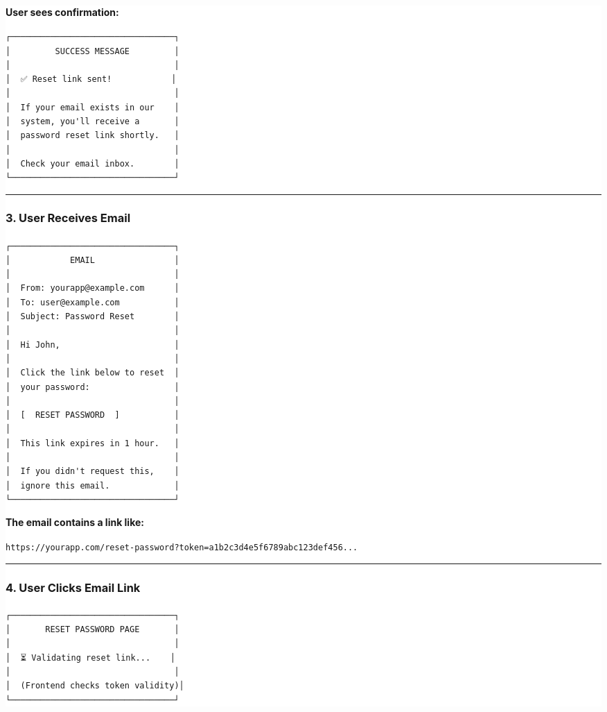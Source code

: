 **User sees confirmation:**

```
┌─────────────────────────────────┐
│         SUCCESS MESSAGE         │
│                                 │
│  ✅ Reset link sent!            │
│                                 │
│  If your email exists in our    │
│  system, you'll receive a       │
│  password reset link shortly.   │
│                                 │
│  Check your email inbox.        │
└─────────────────────────────────┘
```

---

### **3. User Receives Email**

```
┌─────────────────────────────────┐
│            EMAIL                │
│                                 │
│  From: yourapp@example.com      │
│  To: user@example.com           │
│  Subject: Password Reset        │
│                                 │
│  Hi John,                       │
│                                 │
│  Click the link below to reset  │
│  your password:                 │
│                                 │
│  [  RESET PASSWORD  ]           │
│                                 │
│  This link expires in 1 hour.   │
│                                 │
│  If you didn't request this,    │
│  ignore this email.             │
└─────────────────────────────────┘
```

**The email contains a link like:**

```
https://yourapp.com/reset-password?token=a1b2c3d4e5f6789abc123def456...
```

---

### **4. User Clicks Email Link**

```
┌─────────────────────────────────┐
│       RESET PASSWORD PAGE       │
│                                 │
│  ⏳ Validating reset link...    │
│                                 │
│  (Frontend checks token validity)│
└─────────────────────────────────┘
```
